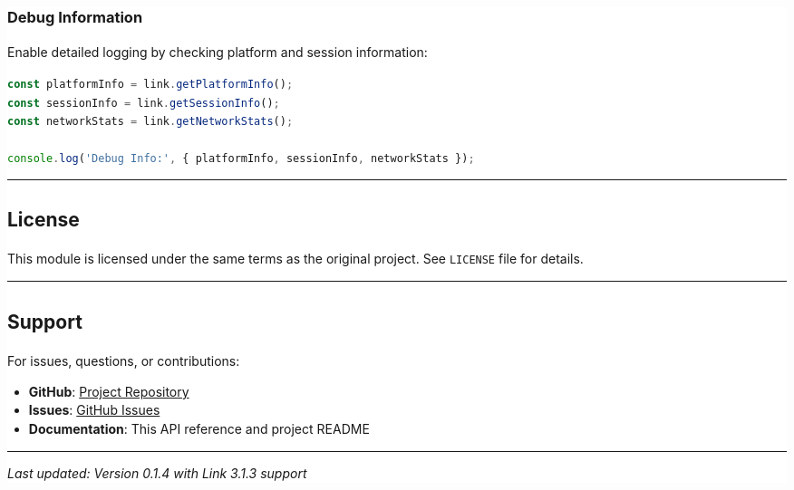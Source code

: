 ### Debug Information

Enable detailed logging by checking platform and session information:

```javascript
const platformInfo = link.getPlatformInfo();
const sessionInfo = link.getSessionInfo();
const networkStats = link.getNetworkStats();

console.log('Debug Info:', { platformInfo, sessionInfo, networkStats });
```

---

## License

This module is licensed under the same terms as the original project. See `LICENSE` file for details.

---

## Support

For issues, questions, or contributions:
- **GitHub**: [Project Repository](https://github.com/veacks/node-abletonlink)
- **Issues**: [GitHub Issues](https://github.com/veacks/node-abletonlink/issues)
- **Documentation**: This API reference and project README

---

*Last updated: Version 0.1.4 with Link 3.1.3 support*
